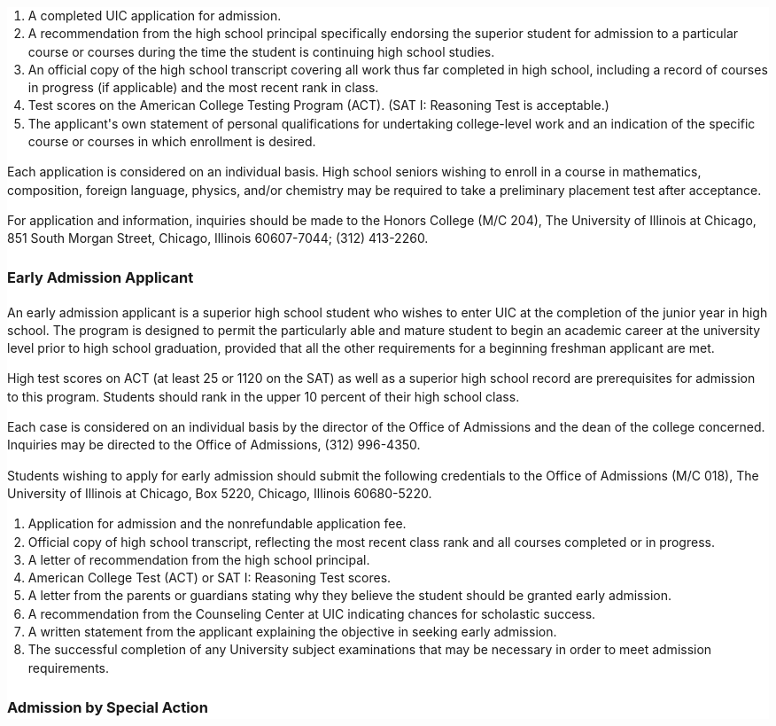   1. A completed UIC application for admission.
  2. A recommendation from the high school principal specifically endorsing the superior student for admission to a particular course or courses during the time the student is continuing high school studies.
  3. An official copy of the high school transcript covering all work thus far completed in high school, including a record of courses in progress (if applicable) and the most recent rank in class.
  4. Test scores on the American College Testing Program (ACT). (SAT I: Reasoning Test is acceptable.)
  5. The applicant's own statement of personal qualifications for undertaking college-level work and an indication of the specific course or courses in which enrollment is desired.

Each application is considered on an individual basis. High school seniors
wishing to enroll in a course in mathematics, composition, foreign language,
physics, and/or chemistry may be required to take a preliminary placement test
after acceptance.

For application and information, inquiries should be made to the  Honors
College  (M/C 204), The University of Illinois at Chicago, 851 South Morgan
Street, Chicago, Illinois 60607-7044; (312) 413-2260.

### Early Admission Applicant

An early admission applicant is a superior high school student who wishes to
enter UIC at the completion of the junior year in high school. The program is
designed to permit the particularly able and mature student to begin an
academic career at the university level prior to high school graduation,
provided that all the other requirements for a beginning freshman applicant
are met.

High test scores on ACT (at least 25 or 1120 on the SAT) as well as a superior
high school record are prerequisites for admission to this program. Students
should rank in the upper 10 percent of their high school class.

Each case is considered on an individual basis by the director of the Office
of Admissions and the dean of the college concerned. Inquiries may be directed
to the Office of Admissions, (312) 996-4350.

Students wishing to apply for early admission should submit the following
credentials to the Office of Admissions (M/C 018), The University of Illinois
at Chicago, Box 5220, Chicago, Illinois 60680-5220.

  1. Application for admission and the nonrefundable application fee.
  2. Official copy of high school transcript, reflecting the most recent class rank and all courses completed or in progress.
  3. A letter of recommendation from the high school principal.
  4. American College Test (ACT) or SAT I: Reasoning Test scores.
  5. A letter from the parents or guardians stating why they believe the student should be granted early admission.
  6. A recommendation from the Counseling Center at UIC indicating chances for scholastic success. 
  7. A written statement from the applicant explaining the objective in seeking early admission.
  8. The successful completion of any University subject examinations that may be necessary in order to meet admission requirements.

### Admission by Special Action
